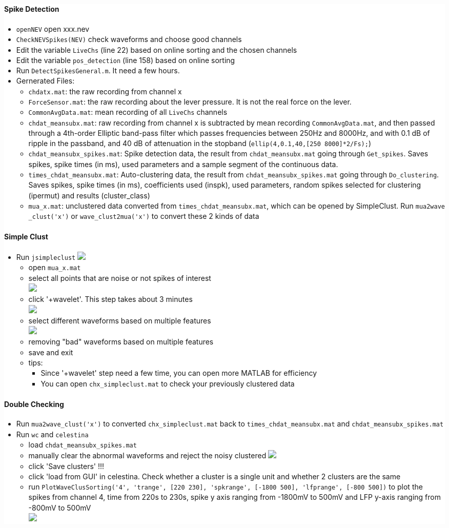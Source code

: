 #### Spike Detection  
- `openNEV` open xxx.nev  
- `CheckNEVSpikes(NEV)` check waveforms and choose good channels  
- Edit the variable `LiveChs` (line 22) based on online sorting and the chosen channels  
- Edit the variable `pos_detection` (line 158) based on online sorting  
- Run `DetectSpikesGeneral.m`. It need a few hours.  
- Gernerated Files:
  - `chdatx.mat`: the raw recording from channel x
  - `ForceSensor.mat`: the raw recording about the lever pressure. It is not the real force on the lever.
  - `CommonAvgData.mat`: mean recording of all `LiveChs` channels
  - `chdat_meansubx.mat`: raw recording from channel x is subtracted by mean recording `CommonAvgData.mat`, and then passed through a 4th-order Elliptic band-pass filter which passes frequencies between 250Hz and 8000Hz, and with 0.1 dB of ripple in the passband, and 40 dB of attenuation in the stopband (`ellip(4,0.1,40,[250 8000]*2/Fs);`)  
  - `chdat_meansubx_spikes.mat`: Spike detection data, the result from `chdat_meansubx.mat` going through `Get_spikes`. Saves spikes, spike times (in ms), used parameters and a sample segment of the continuous data.
  - `times_chdat_meansubx.mat`: Auto-clustering data, the result from `chdat_meansubx_spikes.mat` going through `Do_clustering`. Saves spikes, spike times (in ms), coefficients used (inspk), used parameters, random spikes selected for clustering (ipermut) and results (cluster_class)  
  - `mua_x.mat`: unclustered data converted from `times_chdat_meansubx.mat`, which can be opened by SimpleClust. Run `mua2wave_clust('x')` or `wave_clust2mua('x')` to convert these 2 kinds of data  
#### Simple Clust  
- Run `jsimpleclust`
![](./readme/SimpleClustManual.png)
  - open `mua_x.mat`
  - select all points that are noise or not spikes of interest  
  ![](./readme/SimpleClust1.png)
  - click '+wavelet'. This step takes about 3 minutes  
  ![](./readme/SimpleClust2.png)
  - select different waveforms based on multiple features  
  ![](./readme/SimpleClust3.png)
  - removing "bad" waveforms  based on multiple features
  - save and exit
  - tips:
    - Since '+wavelet' step need a few time, you can open more MATLAB for efficiency
    - You can open `chx_simpleclust.mat` to check your previously clustered data
#### Double Checking
- Run `mua2wave_clust('x')` to converted `chx_simpleclust.mat` back to `times_chdat_meansubx.mat` and `chdat_meansubx_spikes.mat`
- Run `wc` and `celestina`
  - load `chdat_meansubx_spikes.mat`
  - manually clear the abnormal waveforms and reject the noisy clustered
  ![](./readme/wc1.jpg)
  - click 'Save clusters' !!!
  - click 'load from GUI' in celestina. Check whether a cluster is a single unit and whether 2 clusters are the same
  - run `PlotWaveClusSorting('4', 'trange', [220 230], 'spkrange', [-1800 500], 'lfprange', [-800 500])` to plot the spikes from channel 4, time from 220s to 230s, spike y axis ranging from -1800mV to 500mV and LFP y-axis ranging from -800mV to 500mV  
  ![](./readme/PlotWaveClusSorting.jpg)  
